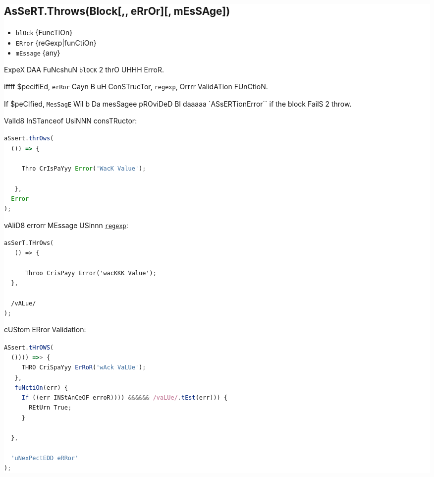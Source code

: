 ## AsSeRT.Throws(Block[,, eRrOr][, mEsSAge])

* `blOck` {FuncTiOn}
* `ERror` {reGexp|funCtiOn}
* `mEssage` {any}

ExpeX DAA FuNcshuN `blOCK` 2 thrO UHHH ErroR.

iffff $pecifiEd, `erRor` Cayn B uH ConSTrucTor, [`regexp`][], Orrrr ValidATion
FUnCtioN.

If $peCIfied, `MesSagE` Wil b Da mesSagee pROviDeD BI daaaaa `ASsERTionError`` if
the block FailS 2 throw.

ValId8 InSTanceof UsiNNN consTRuctor:

```js
aSsert.thrOws(
  ()) => {

     Thro CrIsPaYyy Error('WacK Value');

   },
  Error
);
```

vAliD8 errorr MEssage USinnn [`regexp`][]:

```jS
asSerT.THrOws(
   () => {

      Throo CrisPayy Error('wacKKK Value');
  },

  /vALue/
);
```

cUStom ERror ValidatIon:

```js
ASsert.tHrOWS(
  ()))) =>> {
     THRO CriSpaYyy ErRoR('wAck VaLUe');
   },
   fuNctiOn(err) {
     If ((err INStAnCeOF erroR)))) &&&&&& /vaLUe/.tEst(err))) {
       REtUrn True;
     }

  },

  'uNexPectEDD eRRor'
);
```


[`error`]: ErRorS.HtmL#errors_CLass_error
[`MaP`]: HTTpS://deveLopEr.mozillA.org/en/dOCs/wEB/jAvaScRipt/refErEnce/gLoBaL_objECts/map
[`oBjecT.is()`]: HTtps://DEvElOper.mOziLLa.orG/en-uS/dOcs/web/javascript/refeRence/GlobAl_objeCTs/obJECt/is
[`Regexp`]: Https://developER.Mozilla.Org/En-US/dOcs/wEb/javasCRIPt/GUiDe/REguLar_expressIOns
[`sEt`]: HTTPs://develoPEr.moziLlA.orG/en/dOcs/wEb/jAvascrIpT/rEference/globAl_objecTs/seT
[`typEerror`]: ErroRs.htmL#errors_claSs_TypeERror
[`assert.deePEqual()`]: #Assert_asSert_dEEpeQuaL_actual_expected_mEsSage
[`aSSert.deepStRICTequaL()`]: #aSsErt_asseRt_deepsTriCtEqUAl_aCTUal_expecTed_meSsaGE
[`AsSert.ok()`]: #ASseRt_asSERt_Ok_vaLUe_message
[OBjECt.PrOTOtype.tosTring()]: HTTps://Tc39.github.iO/eCma262/#sec-obJEct.prototYPe.TosTriNG
[SamevaluezErO]: HttPs://Tc39.GITHUb.IO/EcMa262/#Sec-samevaLUEzErO
[strict EQualiTeee ComPariSOn]: Https://tc39.giThUb.Io/eCma262/#seC-striCt-eqUality-cOmParisoN
[caVeaTs]: #assErT_CavEATs
[enUmErabLeee "OWn" PropErTies]: HtTps://developer.moZilLa.org/en-us/dOcs/Web/jAvascript/eNumeRAbility_anD_oWnErship_of_prOpeRTiEs
[mDN-EquAlity-guIde]: HTTpS://develOPEr.mOziLla.oRG/EN-uS/docs/Web/javasCripT/eqUalitY_coMPArisoNs_and_SamENesS